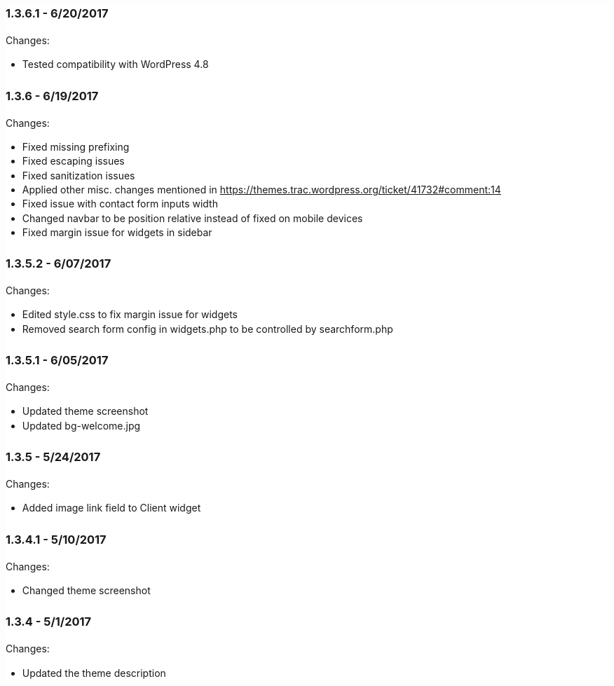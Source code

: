 
### 1.3.6.1 - 6/20/2017

Changes:

- Tested compatibility with WordPress 4.8


### 1.3.6 - 6/19/2017

Changes:

- Fixed missing prefixing
- Fixed escaping issues
- Fixed sanitization issues
- Applied other misc. changes mentioned in https://themes.trac.wordpress.org/ticket/41732#comment:14
- Fixed issue with contact form inputs width
- Changed navbar to be position relative instead of fixed on mobile devices
- Fixed margin issue for widgets in sidebar


### 1.3.5.2 - 6/07/2017

Changes:

- Edited style.css to fix margin issue for widgets
- Removed search form config in widgets.php to be controlled by searchform.php


### 1.3.5.1 - 6/05/2017

Changes:

- Updated theme screenshot
- Updated bg-welcome.jpg


### 1.3.5 - 5/24/2017

Changes:

- Added image link field to Client widget


### 1.3.4.1 - 5/10/2017

Changes:

- Changed theme screenshot


### 1.3.4 - 5/1/2017

Changes:

- Updated the theme description

